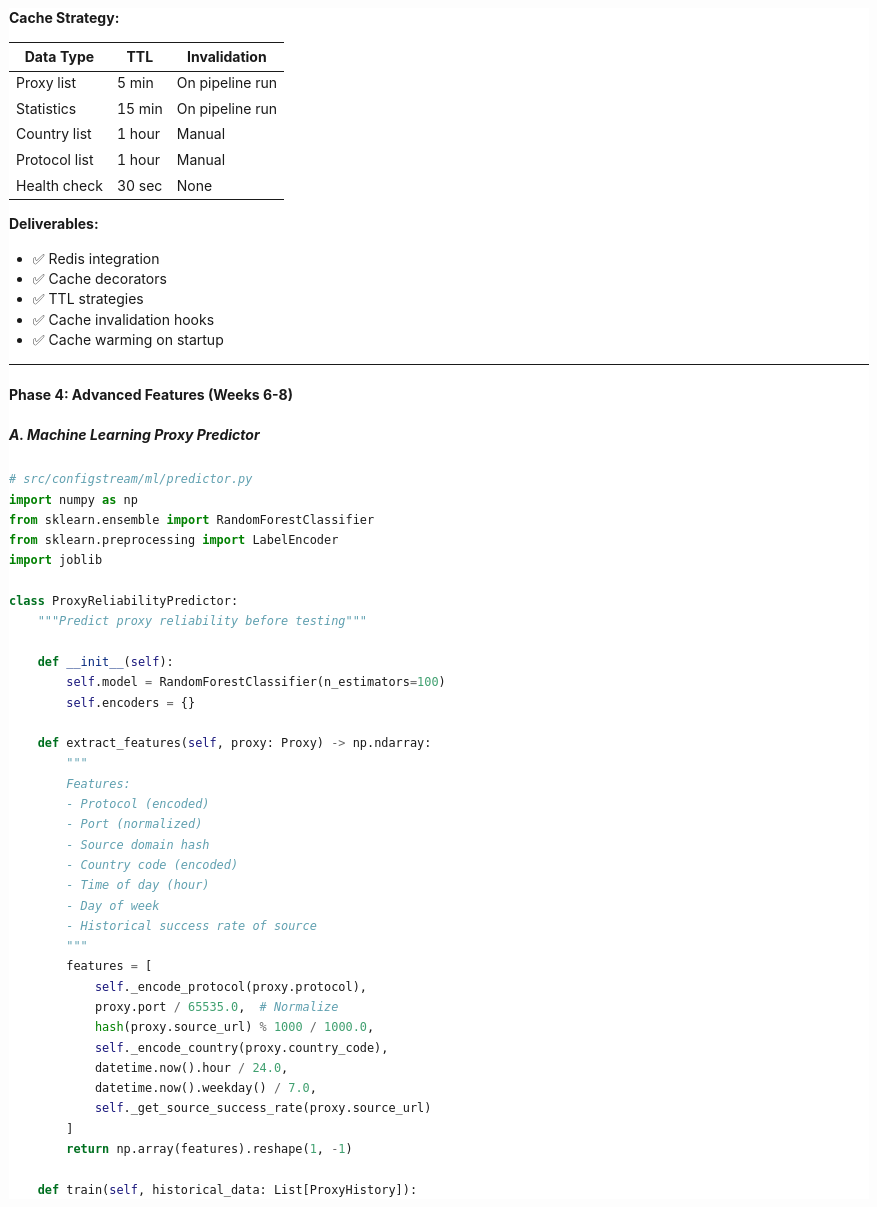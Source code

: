 ```python
```

**Cache Strategy:**

| Data Type | TTL | Invalidation |
|-----------|-----|--------------|
| Proxy list | 5 min | On pipeline run |
| Statistics | 15 min | On pipeline run |
| Country list | 1 hour | Manual |
| Protocol list | 1 hour | Manual |
| Health check | 30 sec | None |

**Deliverables:**
- ✅ Redis integration
- ✅ Cache decorators
- ✅ TTL strategies
- ✅ Cache invalidation hooks
- ✅ Cache warming on startup

---

#### **Phase 4: Advanced Features (Weeks 6-8)**

##### A. **Machine Learning Proxy Predictor**

```python
# src/configstream/ml/predictor.py
import numpy as np
from sklearn.ensemble import RandomForestClassifier
from sklearn.preprocessing import LabelEncoder
import joblib

class ProxyReliabilityPredictor:
    """Predict proxy reliability before testing"""

    def __init__(self):
        self.model = RandomForestClassifier(n_estimators=100)
        self.encoders = {}

    def extract_features(self, proxy: Proxy) -> np.ndarray:
        """
        Features:
        - Protocol (encoded)
        - Port (normalized)
        - Source domain hash
        - Country code (encoded)
        - Time of day (hour)
        - Day of week
        - Historical success rate of source
        """
        features = [
            self._encode_protocol(proxy.protocol),
            proxy.port / 65535.0,  # Normalize
            hash(proxy.source_url) % 1000 / 1000.0,
            self._encode_country(proxy.country_code),
            datetime.now().hour / 24.0,
            datetime.now().weekday() / 7.0,
            self._get_source_success_rate(proxy.source_url)
        ]
        return np.array(features).reshape(1, -1)

    def train(self, historical_data: List[ProxyHistory]):
```
